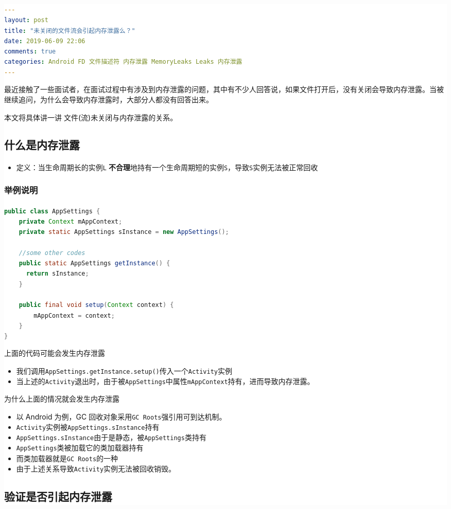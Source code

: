```yaml
---
layout: post
title: "未关闭的文件流会引起内存泄露么？"
date: 2019-06-09 22:06
comments: true
categories: Android FD 文件描述符 内存泄露 MemoryLeaks Leaks 内存泄露
---
```



最近接触了一些面试者，在面试过程中有涉及到内存泄露的问题，其中有不少人回答说，如果文件打开后，没有关闭会导致内存泄露。当被继续追问，为什么会导致内存泄露时，大部分人都没有回答出来。

本文将具体讲一讲 文件(流)未关闭与内存泄露的关系。


## 什么是内存泄露

  * 定义：当生命周期长的实例`L` **不合理**地持有一个生命周期短的实例`S`，导致`S`实例无法被正常回收

### 举例说明
```java
public class AppSettings {
    private Context mAppContext;
    private static AppSettings sInstance = new AppSettings();

    //some other codes
    public static AppSettings getInstance() {
      return sInstance;
    }

    public final void setup(Context context) {
        mAppContext = context;
    }
}
```

上面的代码可能会发生内存泄露

  * 我们调用`AppSettings.getInstance.setup()`传入一个`Activity`实例
  * 当上述的`Activity`退出时，由于被`AppSettings`中属性`mAppContext`持有，进而导致内存泄露。

为什么上面的情况就会发生内存泄露

  * 以 Android 为例，GC 回收对象采用`GC Roots`强引用可到达机制。
  * `Activity`实例被`AppSettings.sInstance`持有
  * `AppSettings.sInstance`由于是静态，被`AppSettings`类持有
  * `AppSettings`类被加载它的类加载器持有
  * 而类加载器就是`GC Roots`的一种
  * 由于上述关系导致`Activity`实例无法被回收销毁。




## 验证是否引起内存泄露
